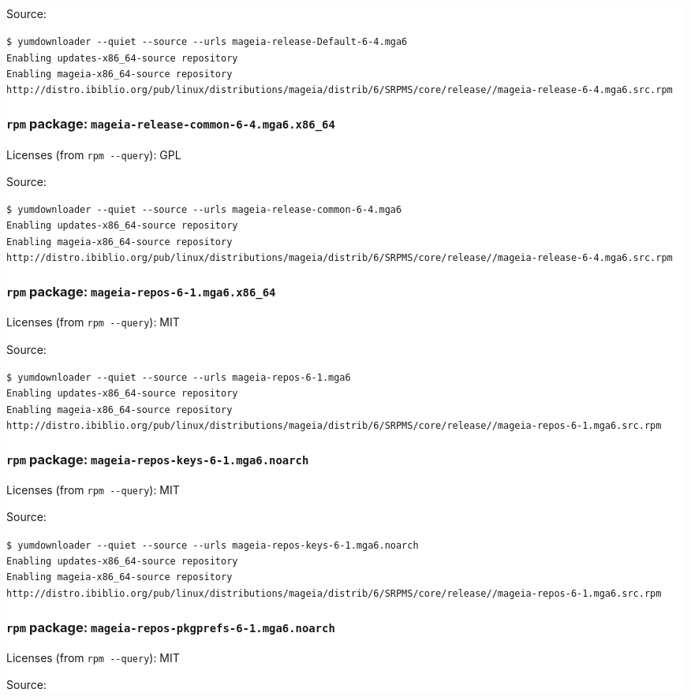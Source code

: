 Source:

```console
$ yumdownloader --quiet --source --urls mageia-release-Default-6-4.mga6
Enabling updates-x86_64-source repository
Enabling mageia-x86_64-source repository
http://distro.ibiblio.org/pub/linux/distributions/mageia/distrib/6/SRPMS/core/release//mageia-release-6-4.mga6.src.rpm
```

### `rpm` package: `mageia-release-common-6-4.mga6.x86_64`

Licenses (from `rpm --query`): GPL

Source:

```console
$ yumdownloader --quiet --source --urls mageia-release-common-6-4.mga6
Enabling updates-x86_64-source repository
Enabling mageia-x86_64-source repository
http://distro.ibiblio.org/pub/linux/distributions/mageia/distrib/6/SRPMS/core/release//mageia-release-6-4.mga6.src.rpm
```

### `rpm` package: `mageia-repos-6-1.mga6.x86_64`

Licenses (from `rpm --query`): MIT

Source:

```console
$ yumdownloader --quiet --source --urls mageia-repos-6-1.mga6
Enabling updates-x86_64-source repository
Enabling mageia-x86_64-source repository
http://distro.ibiblio.org/pub/linux/distributions/mageia/distrib/6/SRPMS/core/release//mageia-repos-6-1.mga6.src.rpm
```

### `rpm` package: `mageia-repos-keys-6-1.mga6.noarch`

Licenses (from `rpm --query`): MIT

Source:

```console
$ yumdownloader --quiet --source --urls mageia-repos-keys-6-1.mga6.noarch
Enabling updates-x86_64-source repository
Enabling mageia-x86_64-source repository
http://distro.ibiblio.org/pub/linux/distributions/mageia/distrib/6/SRPMS/core/release//mageia-repos-6-1.mga6.src.rpm
```

### `rpm` package: `mageia-repos-pkgprefs-6-1.mga6.noarch`

Licenses (from `rpm --query`): MIT

Source:
